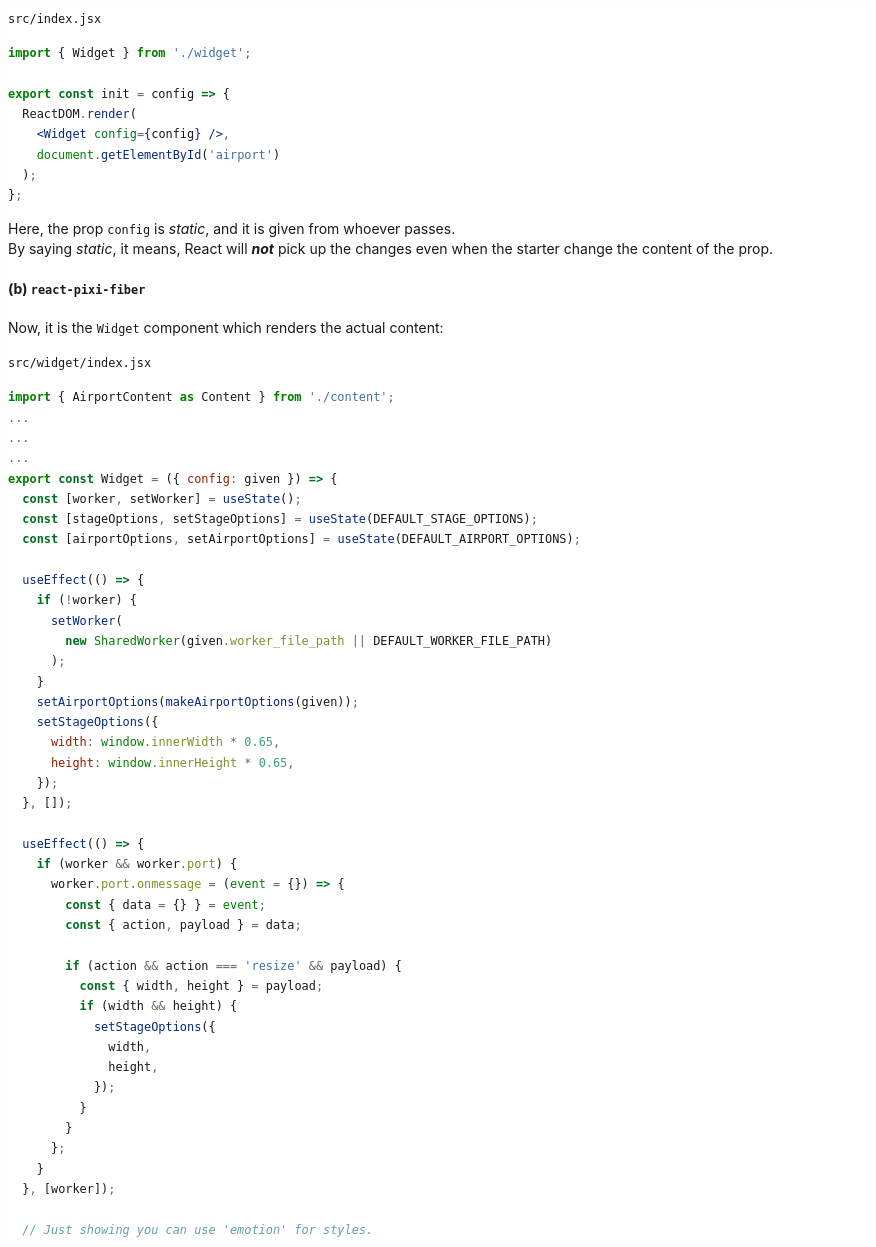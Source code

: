 `src/index.jsx`

```jsx
import { Widget } from './widget';

export const init = config => {
  ReactDOM.render(
    <Widget config={config} />,
    document.getElementById('airport')
  );
};
```

Here, the prop `config` is _static_, and it is given from whoever passes.  
By saying _static_, it means, React will **_not_** pick up the changes
even when the starter change the content of the prop.

#### (b) `react-pixi-fiber`

Now, it is the `Widget` component which renders the actual content:

`src/widget/index.jsx`

```jsx
import { AirportContent as Content } from './content';
...
...
...
export const Widget = ({ config: given }) => {
  const [worker, setWorker] = useState();
  const [stageOptions, setStageOptions] = useState(DEFAULT_STAGE_OPTIONS);
  const [airportOptions, setAirportOptions] = useState(DEFAULT_AIRPORT_OPTIONS);

  useEffect(() => {
    if (!worker) {
      setWorker(
        new SharedWorker(given.worker_file_path || DEFAULT_WORKER_FILE_PATH)
      );
    }
    setAirportOptions(makeAirportOptions(given));
    setStageOptions({
      width: window.innerWidth * 0.65,
      height: window.innerHeight * 0.65,
    });
  }, []);

  useEffect(() => {
    if (worker && worker.port) {
      worker.port.onmessage = (event = {}) => {
        const { data = {} } = event;
        const { action, payload } = data;

        if (action && action === 'resize' && payload) {
          const { width, height } = payload;
          if (width && height) {
            setStageOptions({
              width,
              height,
            });
          }
        }
      };
    }
  }, [worker]);

  // Just showing you can use 'emotion' for styles.
```